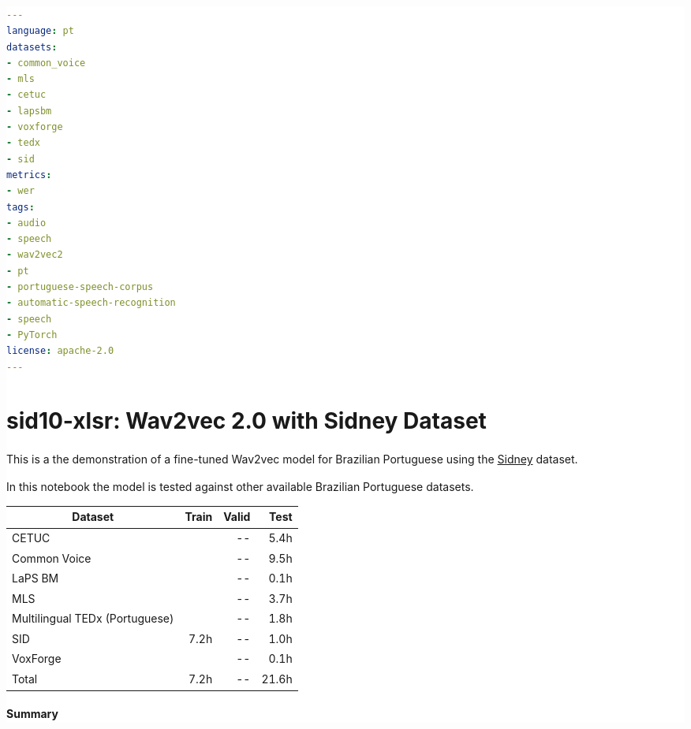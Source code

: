 ```yaml
---
language: pt
datasets:
- common_voice 
- mls
- cetuc
- lapsbm
- voxforge
- tedx
- sid
metrics:
- wer
tags:
- audio
- speech
- wav2vec2
- pt
- portuguese-speech-corpus
- automatic-speech-recognition
- speech
- PyTorch
license: apache-2.0
---
```


# sid10-xlsr: Wav2vec 2.0 with Sidney Dataset

This is a the demonstration of a fine-tuned Wav2vec model for Brazilian Portuguese using the [Sidney](https://igormq.github.io/datasets/) dataset.

In this notebook the model is tested against other available Brazilian Portuguese datasets. 

| Dataset                        |  Train | Valid |  Test |
|--------------------------------|-------:|------:|------:|
| CETUC                          |        |    -- |  5.4h |
| Common Voice                   |        |    -- |  9.5h |
| LaPS BM                        |        |    -- |  0.1h |
| MLS                            |        |    -- |  3.7h |
| Multilingual TEDx (Portuguese) |        |    -- |  1.8h |
| SID                            |   7.2h |    -- |  1.0h |
| VoxForge                       |        |    -- |  0.1h |
| Total                          |    7.2h|    -- | 21.6h |


#### Summary
